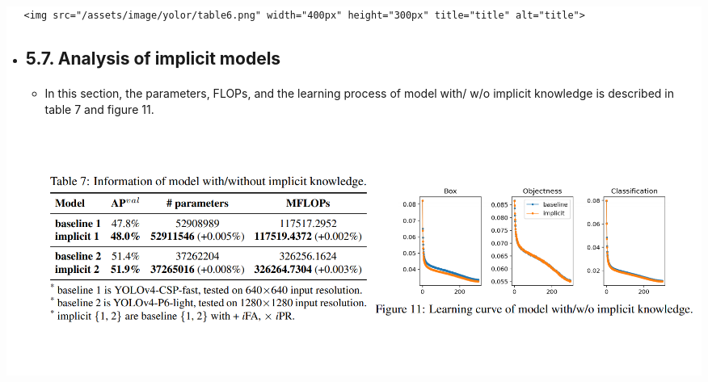        <img src="/assets/image/yolor/table6.png" width="400px" height="300px" title="title" alt="title">

  - ## 5.7. Analysis of implicit models

     - In this section, the parameters, FLOPs, and the learning process of model with/ w/o implicit knowledge is described in table 7 and figure 11.

       <img src="/assets/image/yolor/table7.png" width="400px" height="300px" title="title" alt="title">

       <img src="/assets/image/yolor/figure11.png" width="400px" height="300px" title="title" alt="title">
